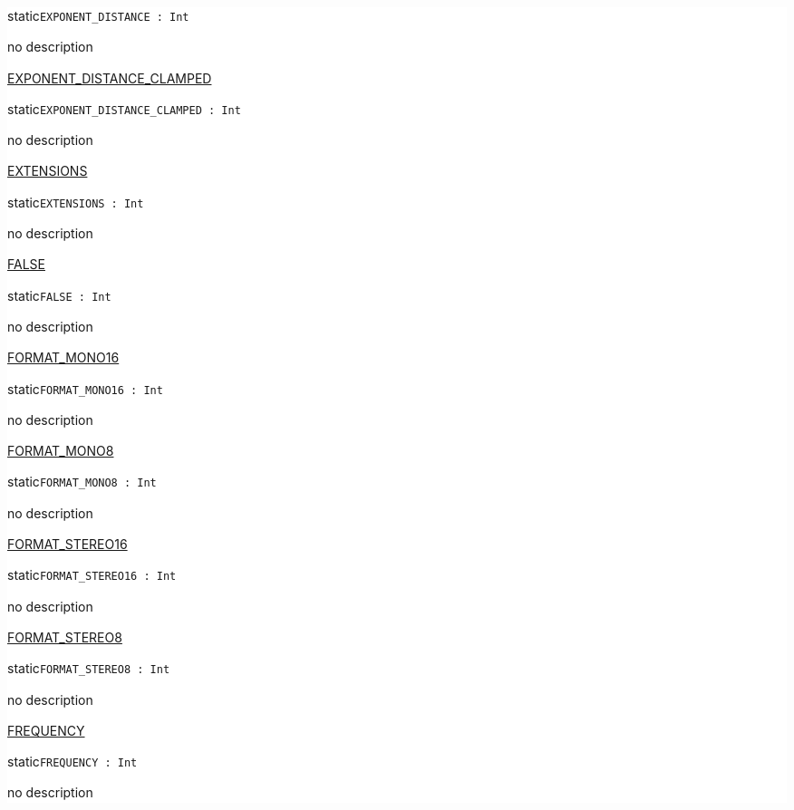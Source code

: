 

<span class="inline-block static">static</span>`EXPONENT_DISTANCE : Int`

<span class="small_desc_flat"> no description </span>   

<a class="lift" name="EXPONENT_DISTANCE_CLAMPED" href="#EXPONENT_DISTANCE_CLAMPED">EXPONENT_DISTANCE_CLAMPED</a>



<span class="inline-block static">static</span>`EXPONENT_DISTANCE_CLAMPED : Int`

<span class="small_desc_flat"> no description </span>   

<a class="lift" name="EXTENSIONS" href="#EXTENSIONS">EXTENSIONS</a>



<span class="inline-block static">static</span>`EXTENSIONS : Int`

<span class="small_desc_flat"> no description </span>   

<a class="lift" name="FALSE" href="#FALSE">FALSE</a>



<span class="inline-block static">static</span>`FALSE : Int`

<span class="small_desc_flat"> no description </span>   

<a class="lift" name="FORMAT_MONO16" href="#FORMAT_MONO16">FORMAT_MONO16</a>



<span class="inline-block static">static</span>`FORMAT_MONO16 : Int`

<span class="small_desc_flat"> no description </span>   

<a class="lift" name="FORMAT_MONO8" href="#FORMAT_MONO8">FORMAT_MONO8</a>



<span class="inline-block static">static</span>`FORMAT_MONO8 : Int`

<span class="small_desc_flat"> no description </span>   

<a class="lift" name="FORMAT_STEREO16" href="#FORMAT_STEREO16">FORMAT_STEREO16</a>



<span class="inline-block static">static</span>`FORMAT_STEREO16 : Int`

<span class="small_desc_flat"> no description </span>   

<a class="lift" name="FORMAT_STEREO8" href="#FORMAT_STEREO8">FORMAT_STEREO8</a>



<span class="inline-block static">static</span>`FORMAT_STEREO8 : Int`

<span class="small_desc_flat"> no description </span>   

<a class="lift" name="FREQUENCY" href="#FREQUENCY">FREQUENCY</a>



<span class="inline-block static">static</span>`FREQUENCY : Int`

<span class="small_desc_flat"> no description </span>   
